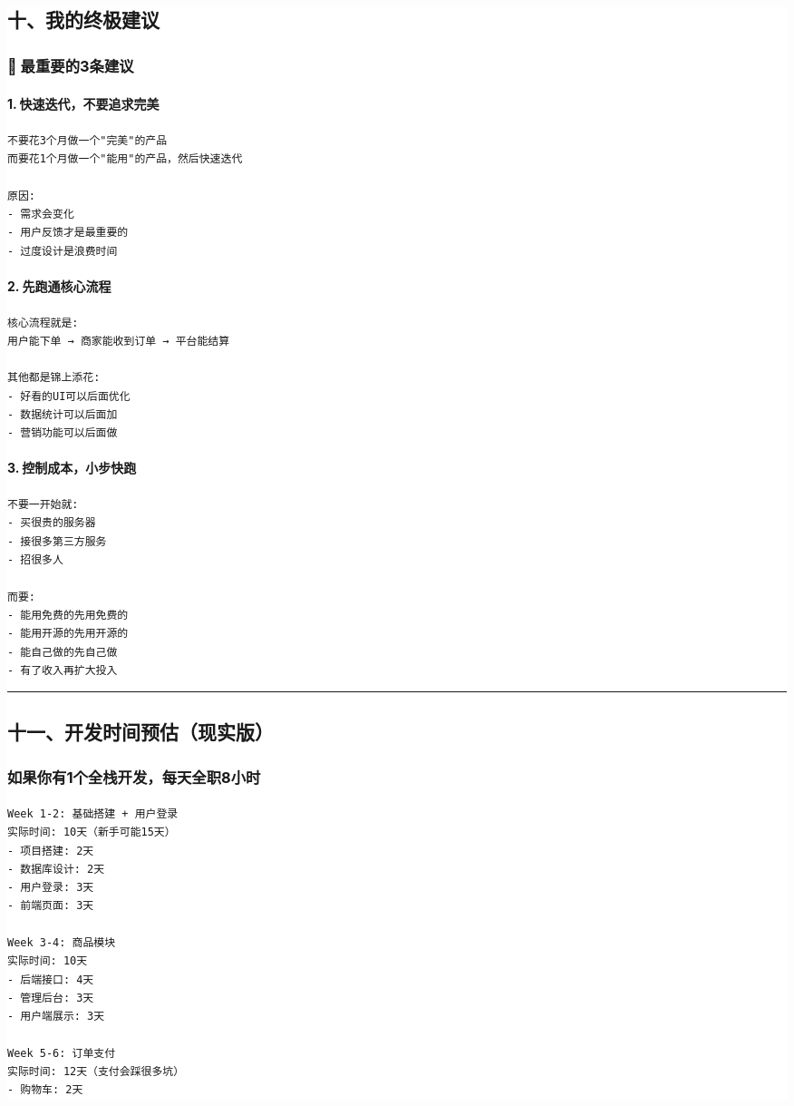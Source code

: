 
## 十、我的终极建议

### 🎯 最重要的3条建议

#### 1. 快速迭代，不要追求完美
```
不要花3个月做一个"完美"的产品
而要花1个月做一个"能用"的产品，然后快速迭代

原因:
- 需求会变化
- 用户反馈才是最重要的
- 过度设计是浪费时间
```

#### 2. 先跑通核心流程
```
核心流程就是: 
用户能下单 → 商家能收到订单 → 平台能结算

其他都是锦上添花:
- 好看的UI可以后面优化
- 数据统计可以后面加
- 营销功能可以后面做
```

#### 3. 控制成本，小步快跑
```
不要一开始就:
- 买很贵的服务器
- 接很多第三方服务
- 招很多人

而要:
- 能用免费的先用免费的
- 能用开源的先用开源的
- 能自己做的先自己做
- 有了收入再扩大投入
```

---

## 十一、开发时间预估（现实版）

### 如果你有1个全栈开发，每天全职8小时

```
Week 1-2: 基础搭建 + 用户登录
实际时间: 10天（新手可能15天）
- 项目搭建: 2天
- 数据库设计: 2天
- 用户登录: 3天
- 前端页面: 3天

Week 3-4: 商品模块
实际时间: 10天
- 后端接口: 4天
- 管理后台: 3天
- 用户端展示: 3天

Week 5-6: 订单支付
实际时间: 12天（支付会踩很多坑）
- 购物车: 2天
```